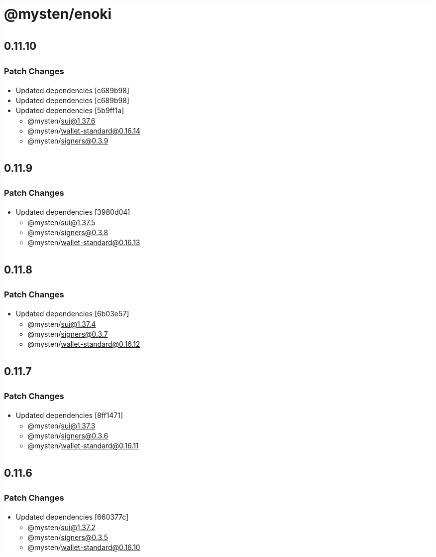 # @mysten/enoki

## 0.11.10

### Patch Changes

- Updated dependencies [c689b98]
- Updated dependencies [c689b98]
- Updated dependencies [5b9ff1a]
  - @mysten/sui@1.37.6
  - @mysten/wallet-standard@0.16.14
  - @mysten/signers@0.3.9

## 0.11.9

### Patch Changes

- Updated dependencies [3980d04]
  - @mysten/sui@1.37.5
  - @mysten/signers@0.3.8
  - @mysten/wallet-standard@0.16.13

## 0.11.8

### Patch Changes

- Updated dependencies [6b03e57]
  - @mysten/sui@1.37.4
  - @mysten/signers@0.3.7
  - @mysten/wallet-standard@0.16.12

## 0.11.7

### Patch Changes

- Updated dependencies [8ff1471]
  - @mysten/sui@1.37.3
  - @mysten/signers@0.3.6
  - @mysten/wallet-standard@0.16.11

## 0.11.6

### Patch Changes

- Updated dependencies [660377c]
  - @mysten/sui@1.37.2
  - @mysten/signers@0.3.5
  - @mysten/wallet-standard@0.16.10
